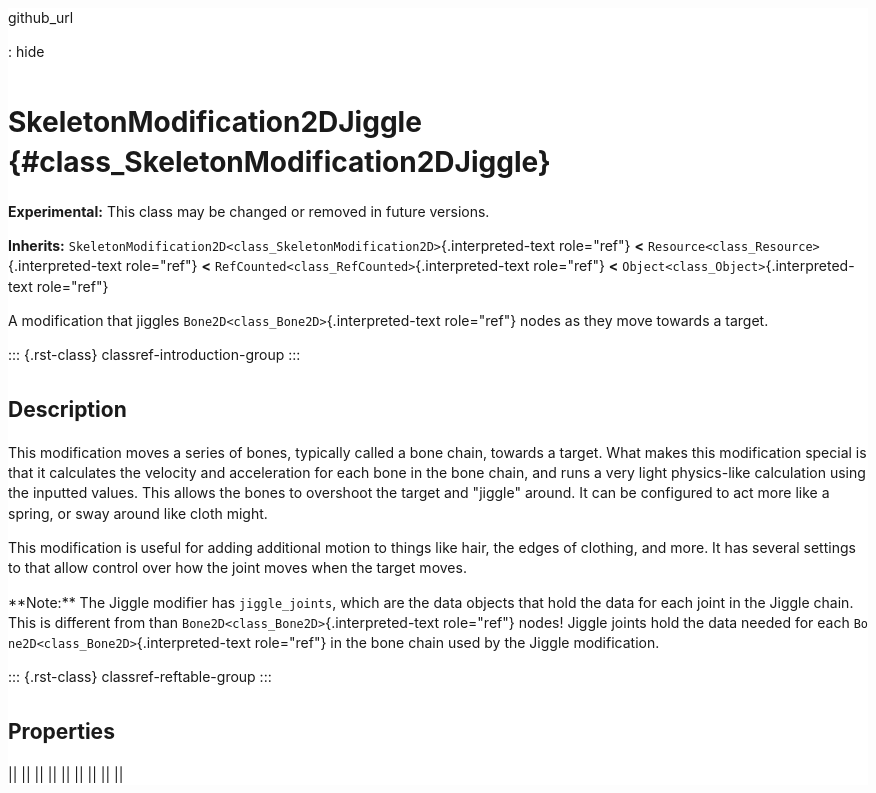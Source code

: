 github_url

:   hide

# SkeletonModification2DJiggle {#class_SkeletonModification2DJiggle}

**Experimental:** This class may be changed or removed in future
versions.

**Inherits:**
`SkeletonModification2D<class_SkeletonModification2D>`{.interpreted-text
role="ref"} **\<** `Resource<class_Resource>`{.interpreted-text
role="ref"} **\<** `RefCounted<class_RefCounted>`{.interpreted-text
role="ref"} **\<** `Object<class_Object>`{.interpreted-text role="ref"}

A modification that jiggles `Bone2D<class_Bone2D>`{.interpreted-text
role="ref"} nodes as they move towards a target.

::: {.rst-class}
classref-introduction-group
:::

## Description

This modification moves a series of bones, typically called a bone
chain, towards a target. What makes this modification special is that it
calculates the velocity and acceleration for each bone in the bone
chain, and runs a very light physics-like calculation using the inputted
values. This allows the bones to overshoot the target and \"jiggle\"
around. It can be configured to act more like a spring, or sway around
like cloth might.

This modification is useful for adding additional motion to things like
hair, the edges of clothing, and more. It has several settings to that
allow control over how the joint moves when the target moves.

\*\*Note:\*\* The Jiggle modifier has `jiggle_joints`, which are the
data objects that hold the data for each joint in the Jiggle chain. This
is different from than `Bone2D<class_Bone2D>`{.interpreted-text
role="ref"} nodes! Jiggle joints hold the data needed for each
`Bone2D<class_Bone2D>`{.interpreted-text role="ref"} in the bone chain
used by the Jiggle modification.

::: {.rst-class}
classref-reftable-group
:::

## Properties

||
||
||
||
||
||
||
||
||
